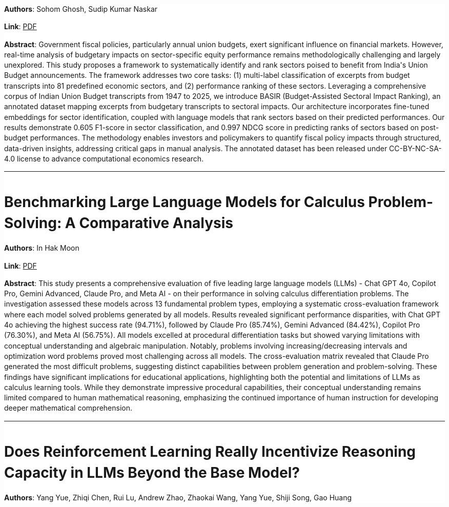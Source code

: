 **Authors**: Sohom Ghosh, Sudip Kumar Naskar  

**Link**: [PDF](https://arxiv.org/pdf/2504.13189)  

**Abstract**: Government fiscal policies, particularly annual union budgets, exert significant influence on financial markets. However, real-time analysis of budgetary impacts on sector-specific equity performance remains methodologically challenging and largely unexplored. This study proposes a framework to systematically identify and rank sectors poised to benefit from India's Union Budget announcements. The framework addresses two core tasks: (1) multi-label classification of excerpts from budget transcripts into 81 predefined economic sectors, and (2) performance ranking of these sectors. Leveraging a comprehensive corpus of Indian Union Budget transcripts from 1947 to 2025, we introduce BASIR (Budget-Assisted Sectoral Impact Ranking), an annotated dataset mapping excerpts from budgetary transcripts to sectoral impacts. Our architecture incorporates fine-tuned embeddings for sector identification, coupled with language models that rank sectors based on their predicted performances. Our results demonstrate 0.605 F1-score in sector classification, and 0.997 NDCG score in predicting ranks of sectors based on post-budget performances. The methodology enables investors and policymakers to quantify fiscal policy impacts through structured, data-driven insights, addressing critical gaps in manual analysis. The annotated dataset has been released under CC-BY-NC-SA-4.0 license to advance computational economics research. 

---
# Benchmarking Large Language Models for Calculus Problem-Solving: A Comparative Analysis 

**Authors**: In Hak Moon  

**Link**: [PDF](https://arxiv.org/pdf/2504.13187)  

**Abstract**: This study presents a comprehensive evaluation of five leading large language models (LLMs) - Chat GPT 4o, Copilot Pro, Gemini Advanced, Claude Pro, and Meta AI - on their performance in solving calculus differentiation problems. The investigation assessed these models across 13 fundamental problem types, employing a systematic cross-evaluation framework where each model solved problems generated by all models. Results revealed significant performance disparities, with Chat GPT 4o achieving the highest success rate (94.71%), followed by Claude Pro (85.74%), Gemini Advanced (84.42%), Copilot Pro (76.30%), and Meta AI (56.75%). All models excelled at procedural differentiation tasks but showed varying limitations with conceptual understanding and algebraic manipulation. Notably, problems involving increasing/decreasing intervals and optimization word problems proved most challenging across all models. The cross-evaluation matrix revealed that Claude Pro generated the most difficult problems, suggesting distinct capabilities between problem generation and problem-solving. These findings have significant implications for educational applications, highlighting both the potential and limitations of LLMs as calculus learning tools. While they demonstrate impressive procedural capabilities, their conceptual understanding remains limited compared to human mathematical reasoning, emphasizing the continued importance of human instruction for developing deeper mathematical comprehension. 

---
# Does Reinforcement Learning Really Incentivize Reasoning Capacity in LLMs Beyond the Base Model? 

**Authors**: Yang Yue, Zhiqi Chen, Rui Lu, Andrew Zhao, Zhaokai Wang, Yang Yue, Shiji Song, Gao Huang  
